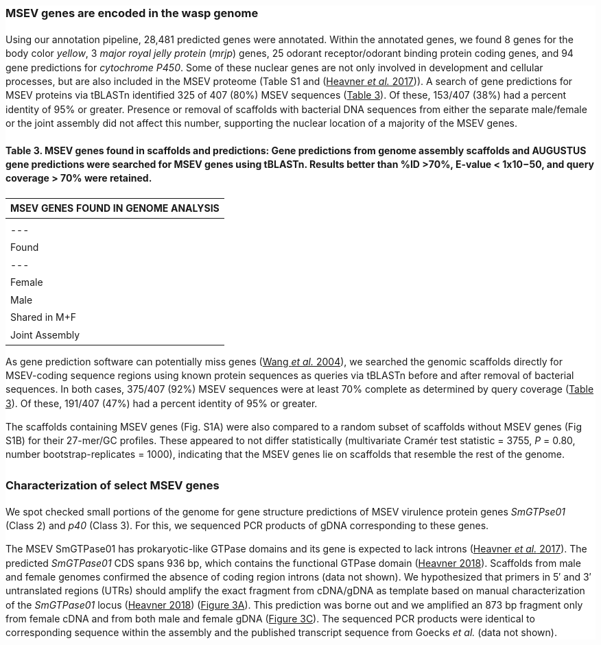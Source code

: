### MSEV genes are encoded in the wasp genome

Using our annotation pipeline, 28,481 predicted genes were annotated. Within the annotated genes, we found 8 genes for the body color _yellow_, 3 _major royal jelly protein_ (_mrjp_) genes, 25 odorant receptor/odorant binding protein coding genes, and 94 gene predictions for _cytochrome P450_. Some of these nuclear genes are not only involved in development and cellular processes, but are also included in the MSEV proteome (Table S1 and ([Heavner _et al._ 2017](#bib35))). A search of gene predictions for MSEV proteins via tBLASTn identified 325 of 407 (80%) MSEV sequences ([Table 3](#t3)). Of these, 153/407 (38%) had a percent identity of 95% or greater. Presence or removal of scaffolds with bacterial DNA sequences from either the separate male/female or the joint assembly did not affect this number, supporting the nuclear location of a majority of the MSEV genes.

#### Table 3. MSEV genes found in scaffolds and predictions: Gene predictions from genome assembly scaffolds and AUGUSTUS gene predictions were searched for MSEV genes using tBLASTn. Results better than %ID >70%, E-value < 1x10−50, and query coverage > 70% were retained.


| MSEV GENES FOUND IN GENOME ANALYSIS |
| --- |
|  | MSEV BLASTn scaffold results | AUGUSTUS prediction results |
| --- | --- | --- |
| Found | Percentage | Found | Percentage |
| --- | --- | --- | --- |
| Female | **278** | **68.3** | **169** | **41.5** |
| Male | **275** | **67.6** | **166** | **40.8** |
| Shared in M+F | **265** |  | **159** |  |
| Joint Assembly | **375** | **92.1%** | **325** | **79.9%** |

As gene prediction software can potentially miss genes ([Wang _et al._ 2004](#bib91)), we searched the genomic scaffolds directly for MSEV-coding sequence regions using known protein sequences as queries via tBLASTn before and after removal of bacterial sequences. In both cases, 375/407 (92%) MSEV sequences were at least 70% complete as determined by query coverage ([Table 3](#t3)). Of these, 191/407 (47%) had a percent identity of 95% or greater.

The scaffolds containing MSEV genes (Fig. S1A) were also compared to a random subset of scaffolds without MSEV genes (Fig S1B) for their 27-mer/GC profiles. These appeared to not differ statistically (multivariate Cramér test statistic = 3755, _P_ = 0.80, number bootstrap-replicates = 1000), indicating that the MSEV genes lie on scaffolds that resemble the rest of the genome.

### Characterization of select MSEV genes

We spot checked small portions of the genome for gene structure predictions of MSEV virulence protein genes _SmGTPse01_ (Class 2) and _p40_ (Class 3). For this, we sequenced PCR products of gDNA corresponding to these genes.

The MSEV SmGTPase01 has prokaryotic-like GTPase domains and its gene is expected to lack introns ([Heavner _et al._ 2017](#bib35)). The predicted _SmGTPase01_ CDS spans 936 bp, which contains the functional GTPase domain ([Heavner 2018](#bib32)). Scaffolds from male and female genomes confirmed the absence of coding region introns (data not shown). We hypothesized that primers in 5′ and 3′ untranslated regions (UTRs) should amplify the exact fragment from cDNA/gDNA as template based on manual characterization of the _SmGTPase01_ locus ([Heavner 2018](#bib32)) ([Figure 3A](#fig3)). This prediction was borne out and we amplified an 873 bp fragment only from female cDNA and from both male and female gDNA ([Figure 3C](#fig3)). The sequenced PCR products were identical to corresponding sequence within the assembly and the published transcript sequence from Goecks _et al._ (data not shown).
